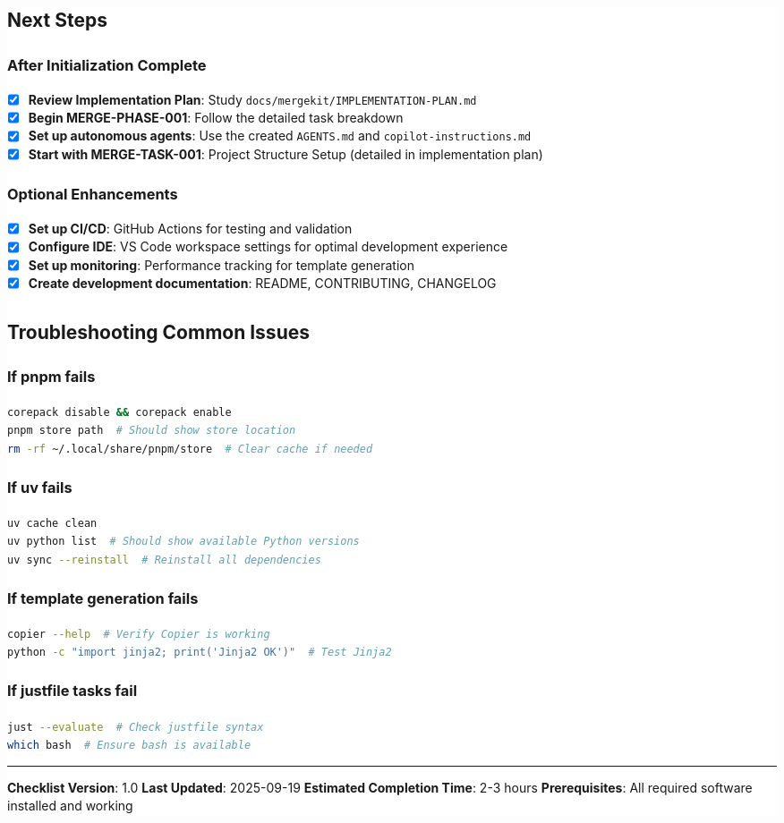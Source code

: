 ## Next Steps

### After Initialization Complete

- [x] **Review Implementation Plan**: Study `docs/mergekit/IMPLEMENTATION-PLAN.md`
- [x] **Begin MERGE-PHASE-001**: Follow the detailed task breakdown
- [x] **Set up autonomous agents**: Use the created `AGENTS.md` and `copilot-instructions.md`
- [x] **Start with MERGE-TASK-001**: Project Structure Setup (detailed in implementation plan)

### Optional Enhancements

- [x] **Set up CI/CD**: GitHub Actions for testing and validation
- [x] **Configure IDE**: VS Code workspace settings for optimal development experience
- [x] **Set up monitoring**: Performance tracking for template generation
- [x] **Create development documentation**: README, CONTRIBUTING, CHANGELOG

## Troubleshooting Common Issues

### If pnpm fails

```bash
corepack disable && corepack enable
pnpm store path  # Should show store location
rm -rf ~/.local/share/pnpm/store  # Clear cache if needed
```

### If uv fails

```bash
uv cache clean
uv python list  # Should show available Python versions
uv sync --reinstall  # Reinstall all dependencies
```

### If template generation fails

```bash
copier --help  # Verify Copier is working
python -c "import jinja2; print('Jinja2 OK')"  # Test Jinja2
```

### If justfile tasks fail

```bash
just --evaluate  # Check justfile syntax
which bash  # Ensure bash is available
```

---

**Checklist Version**: 1.0
**Last Updated**: 2025-09-19
**Estimated Completion Time**: 2-3 hours
**Prerequisites**: All required software installed and working
